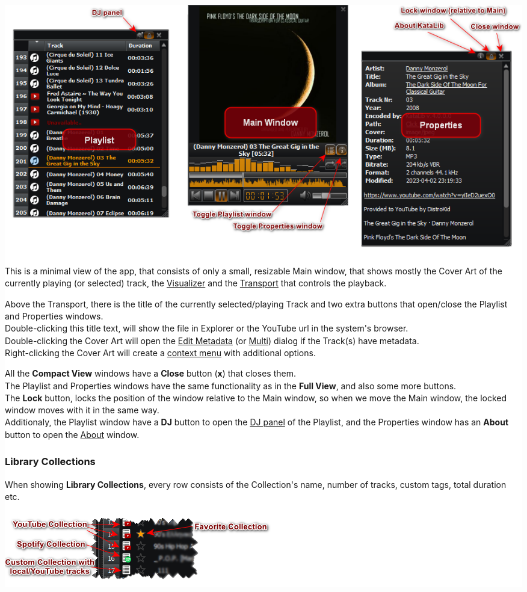 ![CompactViewDetails.png](images/CompactViewDetails.png)

This is a minimal view of the app, that consists of only a small, resizable Main window, that shows mostly the Cover Art of the currently playing (or selected) track, the [Visualizer](#visualizer) and the [Transport](#transport) that controls the playback.  

Above the Transport, there is the title of the currently selected/playing Track and two extra buttons that open/close the Playlist and Properties windows.  
Double-clicking this title text, will show the file in Explorer or the YouTube url in the system's browser.  
Double-clicking the Cover Art will open the [Edit Metadata](#edit-metadata) (or [Multi](#multi-edit-metadata)) dialog if the Track(s) have metadata.  
Right-clicking the Cover Art will create a [context menu](#compact-view-menu) with additional options.  

All the **Compact View** windows have a **Close** button (**x**) that closes them.  
The Playlist and Properties windows have the same functionality as in the **Full View**, and also some more buttons.  
The **Lock** button, locks the position of the window relative to the Main window, so when we move the Main window, the locked window moves with it in the same way.  
Additionaly, the Playlist window have a **DJ** button to open the [DJ panel](#dj-sub-panel) of the Playlist, and the Properties window has an **About** button to open the [About](#about) window.  

### Library Collections

When showing **Library Collections**, every row consists of the Collection's name, number of tracks, custom tags, total duration etc.  

![CollectionTypes.png](images/CollectionTypes.png)  
